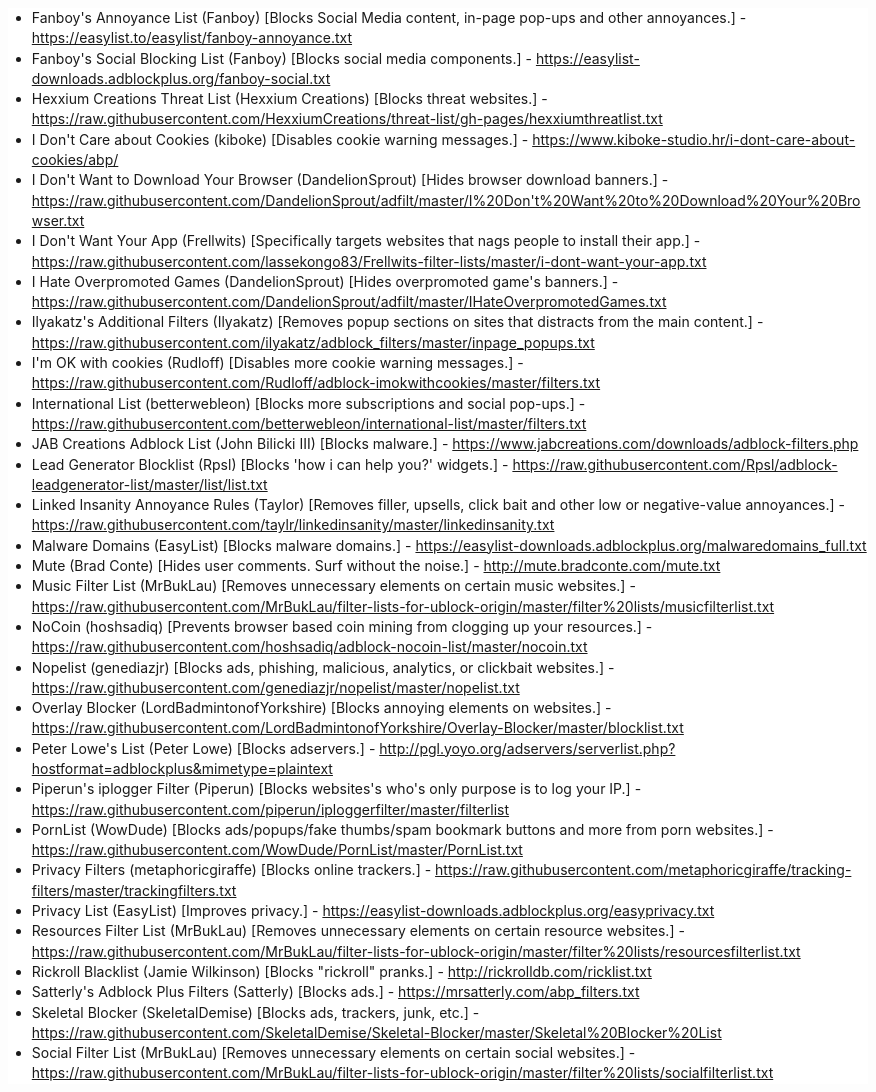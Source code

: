 * Fanboy's Annoyance List (Fanboy) [Blocks Social Media content, in-page pop-ups and other annoyances.] - https://easylist.to/easylist/fanboy-annoyance.txt
* Fanboy's Social Blocking List (Fanboy) [Blocks social media components.] - https://easylist-downloads.adblockplus.org/fanboy-social.txt
* Hexxium Creations Threat List (Hexxium Creations) [Blocks threat websites.] - https://raw.githubusercontent.com/HexxiumCreations/threat-list/gh-pages/hexxiumthreatlist.txt
* I Don't Care about Cookies (kiboke) [Disables cookie warning messages.] - https://www.kiboke-studio.hr/i-dont-care-about-cookies/abp/
* I Don't Want to Download Your Browser (DandelionSprout) [Hides browser download banners.] - https://raw.githubusercontent.com/DandelionSprout/adfilt/master/I%20Don't%20Want%20to%20Download%20Your%20Browser.txt
* I Don't Want Your App (Frellwits) [Specifically targets websites that nags people to install their app.] - https://raw.githubusercontent.com/lassekongo83/Frellwits-filter-lists/master/i-dont-want-your-app.txt
* I Hate Overpromoted Games (DandelionSprout) [Hides overpromoted game's banners.] - https://raw.githubusercontent.com/DandelionSprout/adfilt/master/IHateOverpromotedGames.txt
* Ilyakatz's Additional Filters (Ilyakatz) [Removes popup sections on sites that distracts from the main content.] - https://raw.githubusercontent.com/ilyakatz/adblock_filters/master/inpage_popups.txt
* I'm OK with cookies (Rudloff) [Disables more cookie warning messages.] - https://raw.githubusercontent.com/Rudloff/adblock-imokwithcookies/master/filters.txt
* International List (betterwebleon) [Blocks more subscriptions and social pop-ups.] - https://raw.githubusercontent.com/betterwebleon/international-list/master/filters.txt
* JAB Creations Adblock List (John Bilicki III) [Blocks malware.] - https://www.jabcreations.com/downloads/adblock-filters.php
* Lead Generator Blocklist (Rpsl) [Blocks 'how i can help you?' widgets.] - https://raw.githubusercontent.com/Rpsl/adblock-leadgenerator-list/master/list/list.txt
* Linked Insanity Annoyance Rules (Taylor) [Removes filler, upsells, click bait and other low or negative-value annoyances.] - https://raw.githubusercontent.com/taylr/linkedinsanity/master/linkedinsanity.txt
* Malware Domains (EasyList) [Blocks malware domains.] - https://easylist-downloads.adblockplus.org/malwaredomains_full.txt
* Mute (Brad Conte) [Hides user comments. Surf without the noise.] - http://mute.bradconte.com/mute.txt
* Music Filter List (MrBukLau) [Removes unnecessary elements on certain music websites.] - https://raw.githubusercontent.com/MrBukLau/filter-lists-for-ublock-origin/master/filter%20lists/musicfilterlist.txt
* NoCoin (hoshsadiq) [Prevents browser based coin mining from clogging up your resources.] - https://raw.githubusercontent.com/hoshsadiq/adblock-nocoin-list/master/nocoin.txt
* Nopelist (genediazjr) [Blocks ads, phishing, malicious, analytics, or clickbait websites.] - https://raw.githubusercontent.com/genediazjr/nopelist/master/nopelist.txt
* Overlay Blocker (LordBadmintonofYorkshire) [Blocks annoying elements on websites.] - https://raw.githubusercontent.com/LordBadmintonofYorkshire/Overlay-Blocker/master/blocklist.txt
* Peter Lowe's List (Peter Lowe) [Blocks adservers.] - http://pgl.yoyo.org/adservers/serverlist.php?hostformat=adblockplus&mimetype=plaintext
* Piperun's iplogger Filter (Piperun) [Blocks websites's who's only purpose is to log your IP.] - https://raw.githubusercontent.com/piperun/iploggerfilter/master/filterlist
* PornList (WowDude) [Blocks ads/popups/fake thumbs/spam bookmark buttons and more from porn websites.] - https://raw.githubusercontent.com/WowDude/PornList/master/PornList.txt
* Privacy Filters (metaphoricgiraffe) [Blocks online trackers.] - https://raw.githubusercontent.com/metaphoricgiraffe/tracking-filters/master/trackingfilters.txt
* Privacy List (EasyList) [Improves privacy.] - https://easylist-downloads.adblockplus.org/easyprivacy.txt
* Resources Filter List (MrBukLau) [Removes unnecessary elements on certain resource websites.] - https://raw.githubusercontent.com/MrBukLau/filter-lists-for-ublock-origin/master/filter%20lists/resourcesfilterlist.txt
* Rickroll Blacklist (Jamie Wilkinson) [Blocks "rickroll" pranks.] - http://rickrolldb.com/ricklist.txt
* Satterly's Adblock Plus Filters (Satterly) [Blocks ads.] - https://mrsatterly.com/abp_filters.txt
* Skeletal Blocker (SkeletalDemise) [Blocks ads, trackers, junk, etc.] - https://raw.githubusercontent.com/SkeletalDemise/Skeletal-Blocker/master/Skeletal%20Blocker%20List
* Social Filter List (MrBukLau) [Removes unnecessary elements on certain social websites.] - https://raw.githubusercontent.com/MrBukLau/filter-lists-for-ublock-origin/master/filter%20lists/socialfilterlist.txt